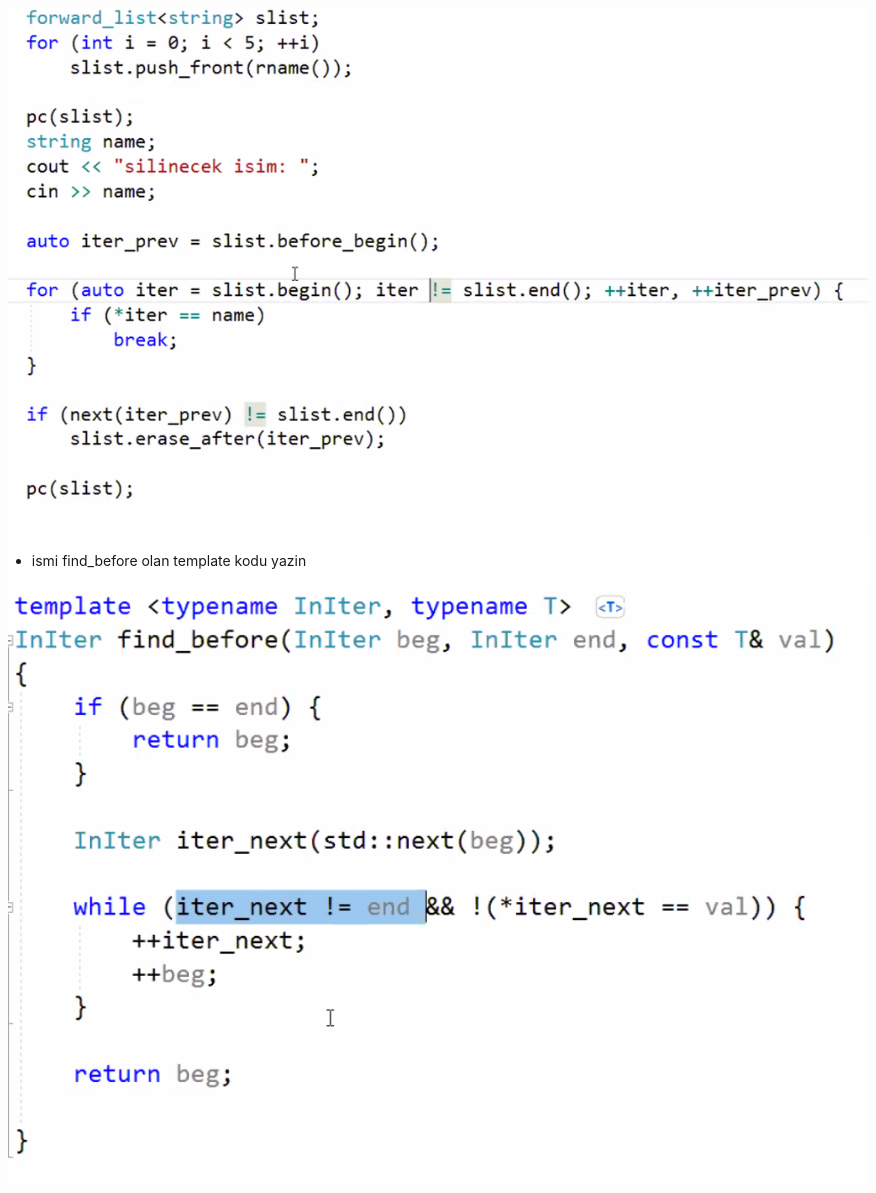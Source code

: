 ![lecture40_1.png](lecture40_1.png)

- ismi find_before olan template kodu yazin

![lecture40_2.png](lecture40_2.png)
